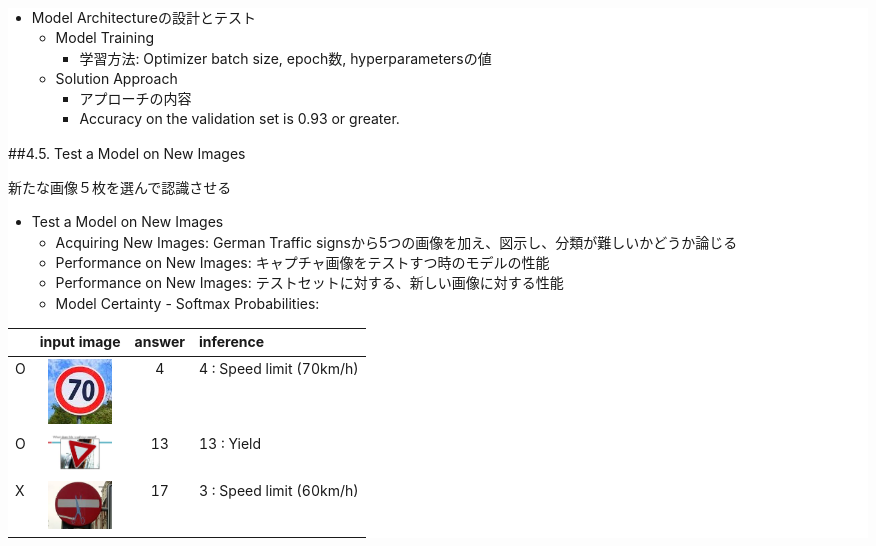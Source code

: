 - Model Architectureの設計とテスト
    - Model Training
        - 学習方法: Optimizer batch size, epoch数, hyperparametersの値
    - Solution Approach
        - アプローチの内容
        - Accuracy on the validation set is 0.93 or greater.


##4.5. Test a Model on New Images

新たな画像５枚を選んで認識させる

- Test a Model on New Images
    - Acquiring New Images: German Traffic signsから5つの画像を加え、図示し、分類が難しいかどうか論じる
    - Performance on New Images: キャプチャ画像をテストすつ時のモデルの性能
    - Performance on New Images: テストセットに対する、新しい画像に対する性能
    - Model Certainty - Softmax Probabilities:


| |input image                                               | answer | inference    |
|:-|:-------------------------------------------------------:|:------:|:-------------|
|O|<img width=64 src="inputimages/c04_speedlimit70.jpg"/>|4 | 4 : Speed limit (70km/h)
|O|<img width=64 src="inputimages/c13_yield_2.jpg"/>|13 | 13 : Yield
|X|<img width=64 src="inputimages/c17_no_entry_2.jpg"/>|17 | 3 : Speed limit (60km/h)